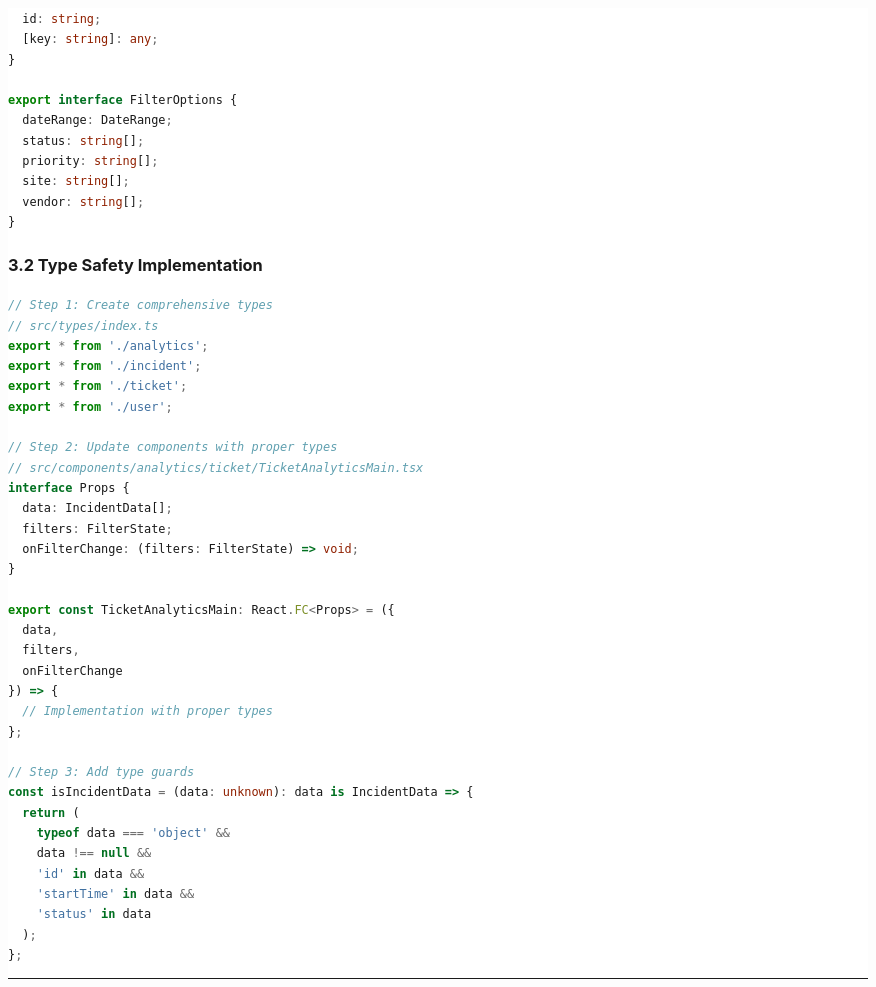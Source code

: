 ```typescript
  id: string;
  [key: string]: any;
}

export interface FilterOptions {
  dateRange: DateRange;
  status: string[];
  priority: string[];
  site: string[];
  vendor: string[];
}
```

### 3.2 Type Safety Implementation
```typescript
// Step 1: Create comprehensive types
// src/types/index.ts
export * from './analytics';
export * from './incident';
export * from './ticket';
export * from './user';

// Step 2: Update components with proper types
// src/components/analytics/ticket/TicketAnalyticsMain.tsx
interface Props {
  data: IncidentData[];
  filters: FilterState;
  onFilterChange: (filters: FilterState) => void;
}

export const TicketAnalyticsMain: React.FC<Props> = ({
  data,
  filters,
  onFilterChange
}) => {
  // Implementation with proper types
};

// Step 3: Add type guards
const isIncidentData = (data: unknown): data is IncidentData => {
  return (
    typeof data === 'object' &&
    data !== null &&
    'id' in data &&
    'startTime' in data &&
    'status' in data
  );
};
```

---
